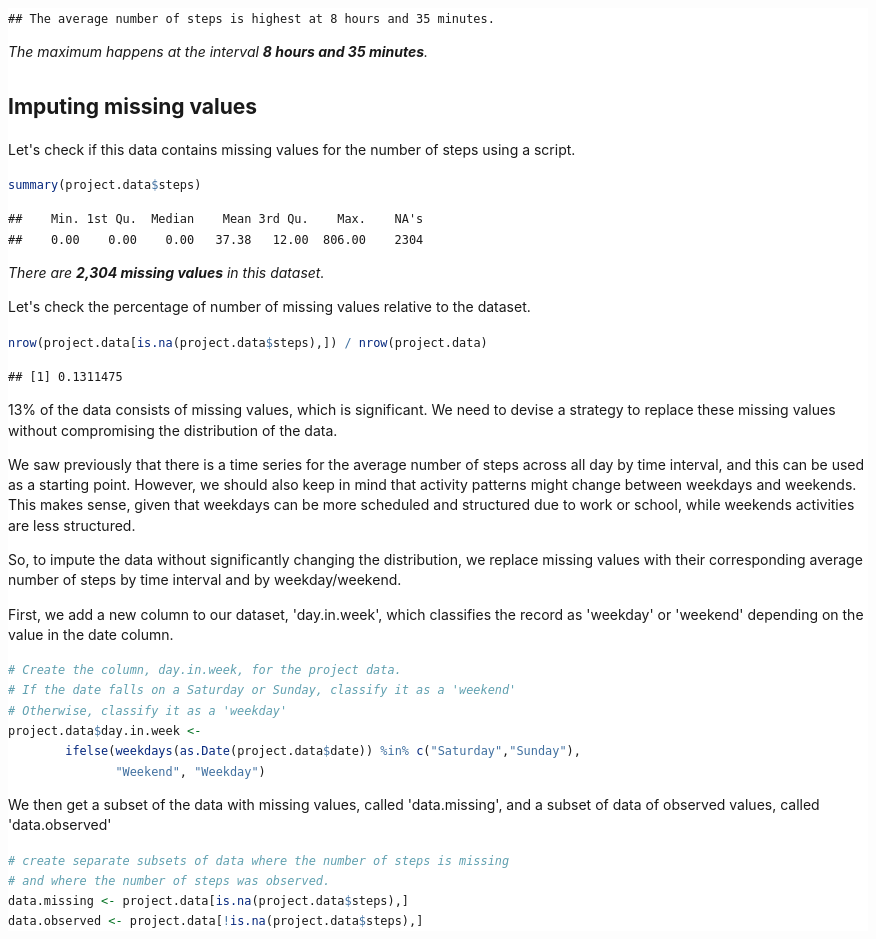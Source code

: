 ```
## The average number of steps is highest at 8 hours and 35 minutes.
```

*The maximum happens at the interval **8 hours and 35 minutes**.*

## Imputing missing values

Let's check if this data contains missing values for the number of steps using a script.

```r
summary(project.data$steps)
```

```
##    Min. 1st Qu.  Median    Mean 3rd Qu.    Max.    NA's 
##    0.00    0.00    0.00   37.38   12.00  806.00    2304
```

*There are **2,304 missing values** in this dataset.*

Let's check the percentage of number of missing values relative to the dataset.

```r
nrow(project.data[is.na(project.data$steps),]) / nrow(project.data)
```

```
## [1] 0.1311475
```

13% of the data consists of missing values, which is significant. We need to devise a strategy to replace these missing values without compromising the distribution of the data.

We saw previously that there is a time series for the average number of steps across all day by time interval, and this can be used as a starting point. However, we should also keep in mind that activity patterns might change between weekdays and weekends. This makes sense, given that weekdays can be more scheduled and structured due to work or school, while weekends activities are less structured.

So, to impute the data without significantly changing the distribution, we replace missing values with their corresponding average number of steps by time interval and by weekday/weekend.

First, we add a new column to our dataset, 'day.in.week', which classifies the record as 'weekday' or 'weekend' depending on the value in the date column.

```r
# Create the column, day.in.week, for the project data.
# If the date falls on a Saturday or Sunday, classify it as a 'weekend'
# Otherwise, classify it as a 'weekday'
project.data$day.in.week <- 
        ifelse(weekdays(as.Date(project.data$date)) %in% c("Saturday","Sunday"),
               "Weekend", "Weekday")
```


We then get a subset of the data with missing values, called 'data.missing', and a subset of data of observed values, called 'data.observed'

```r
# create separate subsets of data where the number of steps is missing
# and where the number of steps was observed.
data.missing <- project.data[is.na(project.data$steps),]
data.observed <- project.data[!is.na(project.data$steps),]
```
